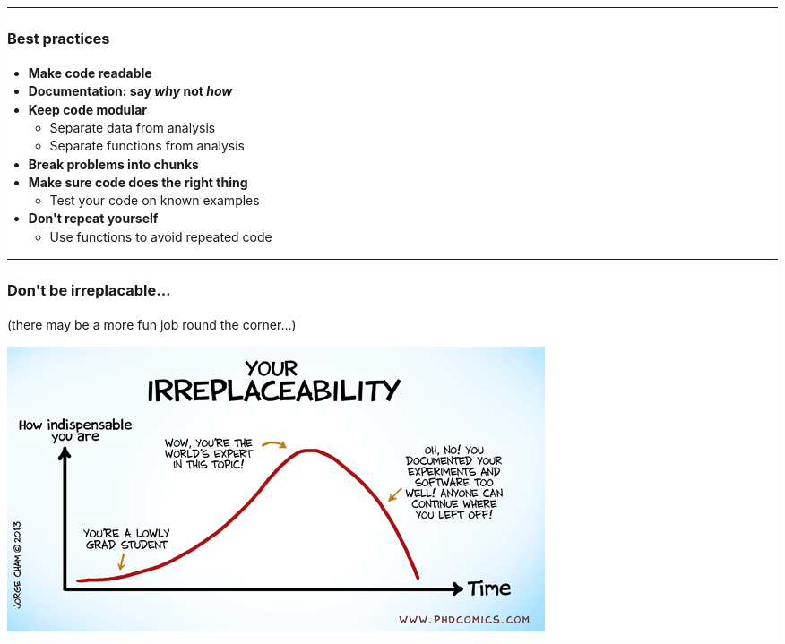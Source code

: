 ----

### Best practices

* **Make code readable**
* **Documentation: say *why* not *how***
* **Keep code modular**
  * Separate data from analysis
  * Separate functions from analysis
* **Break problems into chunks**
* **Make sure code does the right thing**
  * Test your code on known examples
* **Don't repeat yourself**
  * Use functions to avoid repeated code

----

### Don't be irreplacable…

(there may be a more fun job round the corner…)

![PhD comic](images/phd032013s.gif)